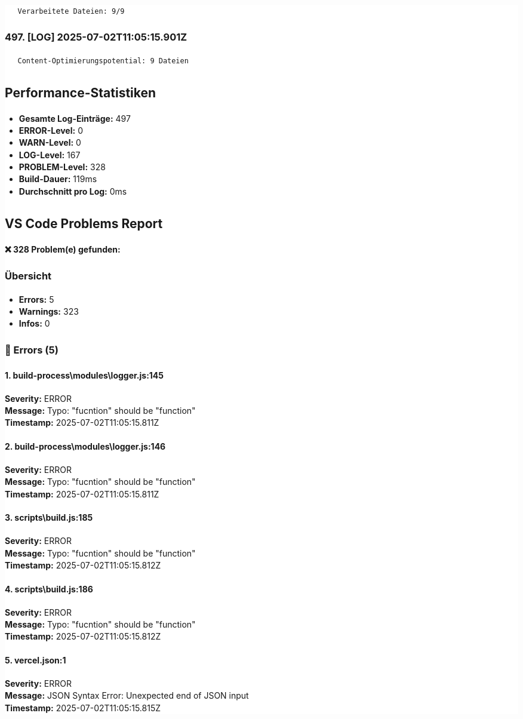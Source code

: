 ```
   Verarbeitete Dateien: 9/9
```

### 497. [LOG] 2025-07-02T11:05:15.901Z

```
   Content-Optimierungspotential: 9 Dateien
```

## Performance-Statistiken

- **Gesamte Log-Einträge:** 497
- **ERROR-Level:** 0
- **WARN-Level:** 0
- **LOG-Level:** 167
- **PROBLEM-Level:** 328
- **Build-Dauer:** 119ms
- **Durchschnitt pro Log:** 0ms

## VS Code Problems Report

**❌ 328 Problem(e) gefunden:**

### Übersicht
- **Errors:** 5
- **Warnings:** 323  
- **Infos:** 0

### 🚨 Errors (5)

#### 1. build-process\modules\logger.js:145
**Severity:** ERROR  
**Message:** Typo: "fucntion" should be "function"  
**Timestamp:** 2025-07-02T11:05:15.811Z

#### 2. build-process\modules\logger.js:146
**Severity:** ERROR  
**Message:** Typo: "fucntion" should be "function"  
**Timestamp:** 2025-07-02T11:05:15.811Z

#### 3. scripts\build.js:185
**Severity:** ERROR  
**Message:** Typo: "fucntion" should be "function"  
**Timestamp:** 2025-07-02T11:05:15.812Z

#### 4. scripts\build.js:186
**Severity:** ERROR  
**Message:** Typo: "fucntion" should be "function"  
**Timestamp:** 2025-07-02T11:05:15.812Z

#### 5. vercel.json:1
**Severity:** ERROR  
**Message:** JSON Syntax Error: Unexpected end of JSON input  
**Timestamp:** 2025-07-02T11:05:15.815Z
